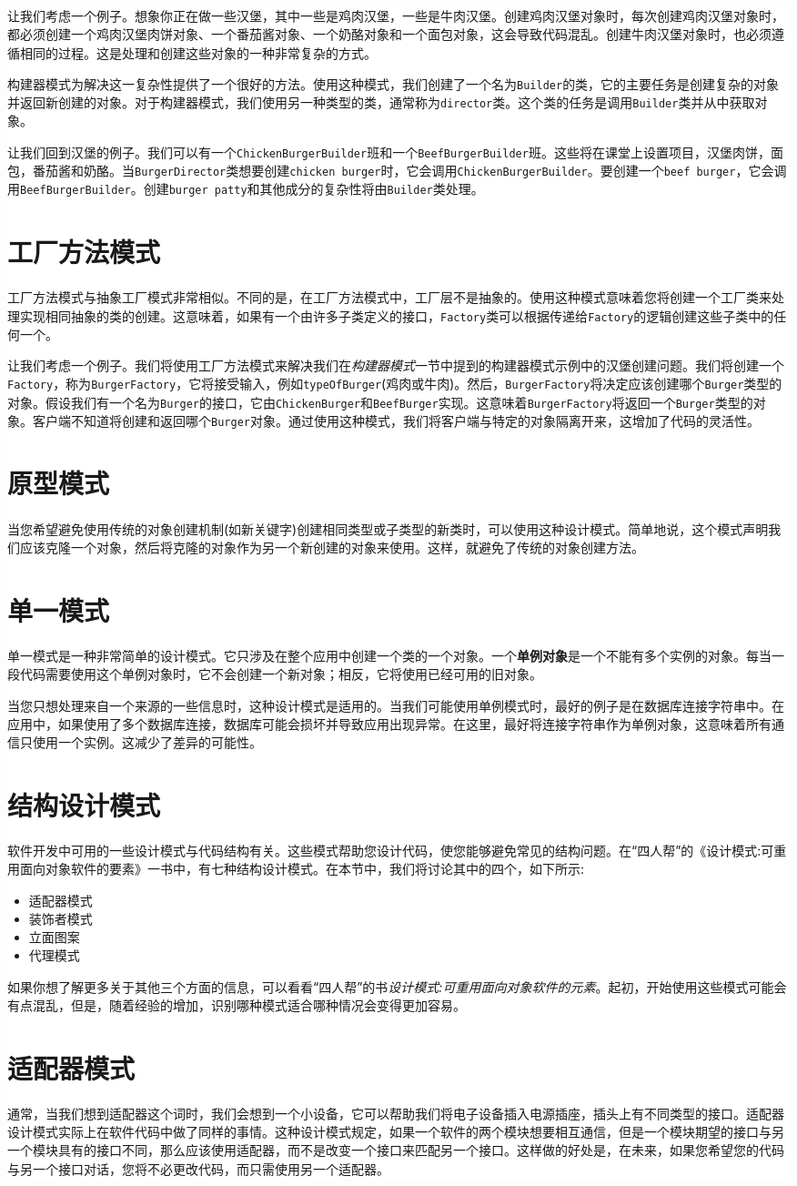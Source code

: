 让我们考虑一个例子。想象你正在做一些汉堡，其中一些是鸡肉汉堡，一些是牛肉汉堡。创建鸡肉汉堡对象时，每次创建鸡肉汉堡对象时，都必须创建一个鸡肉汉堡肉饼对象、一个番茄酱对象、一个奶酪对象和一个面包对象，这会导致代码混乱。创建牛肉汉堡对象时，也必须遵循相同的过程。这是处理和创建这些对象的一种非常复杂的方式。

构建器模式为解决这一复杂性提供了一个很好的方法。使用这种模式，我们创建了一个名为`Builder`的类，它的主要任务是创建复杂的对象并返回新创建的对象。对于构建器模式，我们使用另一种类型的类，通常称为`director`类。这个类的任务是调用`Builder`类并从中获取对象。

让我们回到汉堡的例子。我们可以有一个`ChickenBurgerBuilder`班和一个`BeefBurgerBuilder`班。这些将在课堂上设置项目，汉堡肉饼，面包，番茄酱和奶酪。当`BurgerDirector`类想要创建`chicken burger`时，它会调用`ChickenBurgerBuilder`。要创建一个`beef burger`，它会调用`BeefBurgerBuilder`。创建`burger patty`和其他成分的复杂性将由`Builder`类处理。

# 工厂方法模式

工厂方法模式与抽象工厂模式非常相似。不同的是，在工厂方法模式中，工厂层不是抽象的。使用这种模式意味着您将创建一个工厂类来处理实现相同抽象的类的创建。这意味着，如果有一个由许多子类定义的接口，`Factory`类可以根据传递给`Factory`的逻辑创建这些子类中的任何一个。

让我们考虑一个例子。我们将使用工厂方法模式来解决我们在*构建器模式*一节中提到的构建器模式示例中的汉堡创建问题。我们将创建一个`Factory`，称为`BurgerFactory`，它将接受输入，例如`typeOfBurger`(鸡肉或牛肉)。然后，`BurgerFactory`将决定应该创建哪个`Burger`类型的对象。假设我们有一个名为`Burger`的接口，它由`ChickenBurger`和`BeefBurger`实现。这意味着`BurgerFactory`将返回一个`Burger`类型的对象。客户端不知道将创建和返回哪个`Burger`对象。通过使用这种模式，我们将客户端与特定的对象隔离开来，这增加了代码的灵活性。

# 原型模式

当您希望避免使用传统的对象创建机制(如新关键字)创建相同类型或子类型的新类时，可以使用这种设计模式。简单地说，这个模式声明我们应该克隆一个对象，然后将克隆的对象作为另一个新创建的对象来使用。这样，就避免了传统的对象创建方法。

# 单一模式

单一模式是一种非常简单的设计模式。它只涉及在整个应用中创建一个类的一个对象。一个**单例对象**是一个不能有多个实例的对象。每当一段代码需要使用这个单例对象时，它不会创建一个新对象；相反，它将使用已经可用的旧对象。

当您只想处理来自一个来源的一些信息时，这种设计模式是适用的。当我们可能使用单例模式时，最好的例子是在数据库连接字符串中。在应用中，如果使用了多个数据库连接，数据库可能会损坏并导致应用出现异常。在这里，最好将连接字符串作为单例对象，这意味着所有通信只使用一个实例。这减少了差异的可能性。

# 结构设计模式

软件开发中可用的一些设计模式与代码结构有关。这些模式帮助您设计代码，使您能够避免常见的结构问题。在“四人帮”的《设计模式:可重用面向对象软件的要素》一书中，有七种结构设计模式。在本节中，我们将讨论其中的四个，如下所示:

*   适配器模式
*   装饰者模式
*   立面图案
*   代理模式

如果你想了解更多关于其他三个方面的信息，可以看看“四人帮”的书*设计模式:可重用面向对象软件的元素*。起初，开始使用这些模式可能会有点混乱，但是，随着经验的增加，识别哪种模式适合哪种情况会变得更加容易。

# 适配器模式

通常，当我们想到适配器这个词时，我们会想到一个小设备，它可以帮助我们将电子设备插入电源插座，插头上有不同类型的接口。适配器设计模式实际上在软件代码中做了同样的事情。这种设计模式规定，如果一个软件的两个模块想要相互通信，但是一个模块期望的接口与另一个模块具有的接口不同，那么应该使用适配器，而不是改变一个接口来匹配另一个接口。这样做的好处是，在未来，如果您希望您的代码与另一个接口对话，您将不必更改代码，而只需使用另一个适配器。
